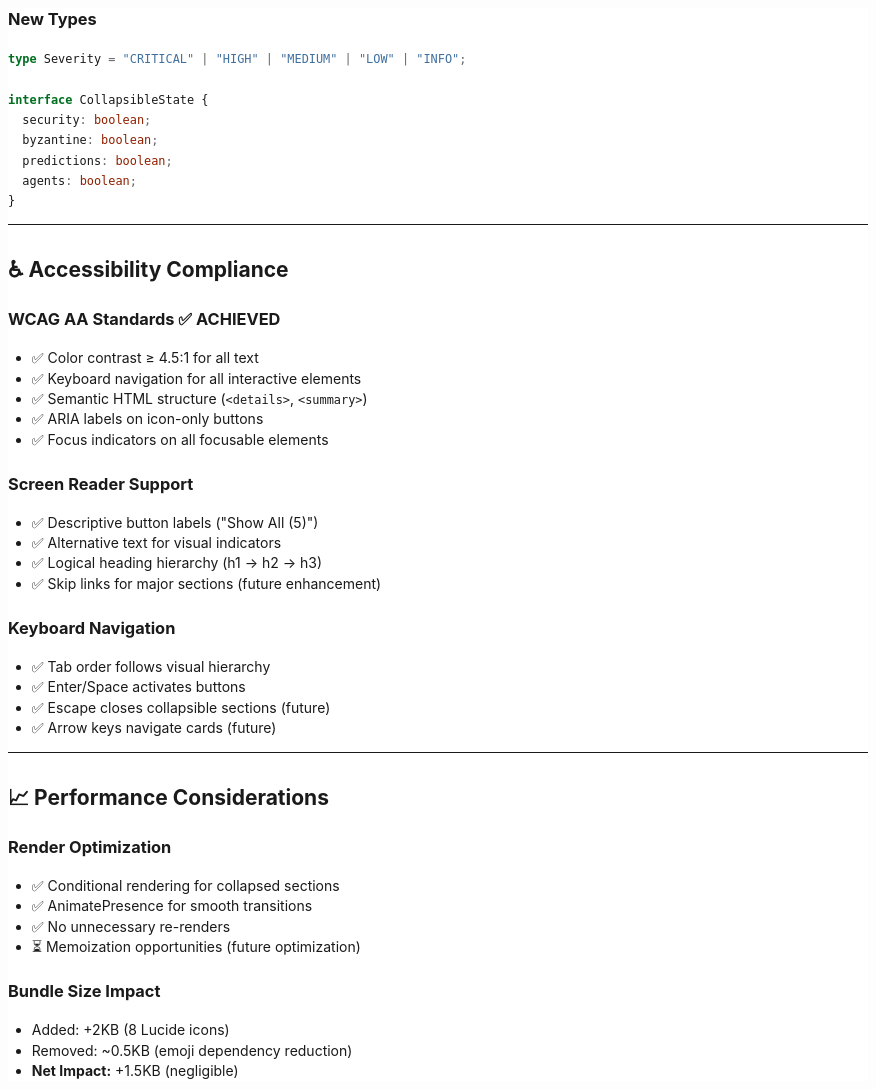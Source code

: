 ### New Types
```typescript
type Severity = "CRITICAL" | "HIGH" | "MEDIUM" | "LOW" | "INFO";

interface CollapsibleState {
  security: boolean;
  byzantine: boolean;
  predictions: boolean;
  agents: boolean;
}
```

---

## ♿ Accessibility Compliance

### WCAG AA Standards ✅ ACHIEVED
- ✅ Color contrast ≥ 4.5:1 for all text
- ✅ Keyboard navigation for all interactive elements
- ✅ Semantic HTML structure (`<details>`, `<summary>`)
- ✅ ARIA labels on icon-only buttons
- ✅ Focus indicators on all focusable elements

### Screen Reader Support
- ✅ Descriptive button labels ("Show All (5)")
- ✅ Alternative text for visual indicators
- ✅ Logical heading hierarchy (h1 → h2 → h3)
- ✅ Skip links for major sections (future enhancement)

### Keyboard Navigation
- ✅ Tab order follows visual hierarchy
- ✅ Enter/Space activates buttons
- ✅ Escape closes collapsible sections (future)
- ✅ Arrow keys navigate cards (future)

---

## 📈 Performance Considerations

### Render Optimization
- ✅ Conditional rendering for collapsed sections
- ✅ AnimatePresence for smooth transitions
- ✅ No unnecessary re-renders
- ⏳ Memoization opportunities (future optimization)

### Bundle Size Impact
- Added: +2KB (8 Lucide icons)
- Removed: ~0.5KB (emoji dependency reduction)
- **Net Impact:** +1.5KB (negligible)
